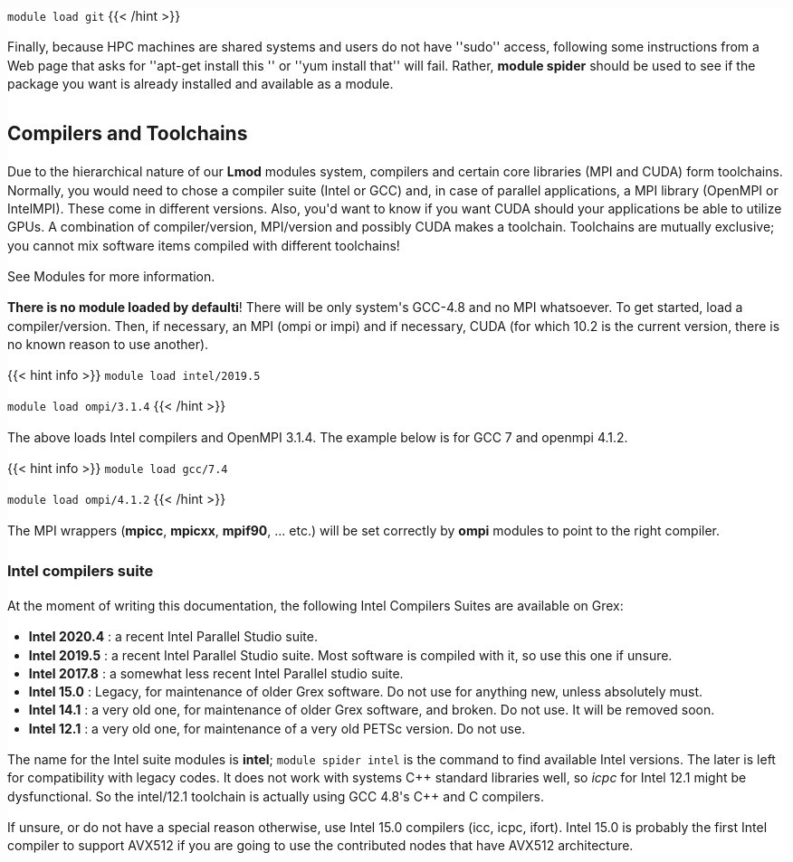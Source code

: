 ```module load git```
{{< /hint >}}

Finally, because HPC machines are shared systems and users do not have ''sudo'' access, following some instructions from a Web page that asks for ''apt-get install this '' or ''yum install that'' will fail. Rather, __module spider__ should be used to see if the package you want is already installed and available as a module.

## Compilers and Toolchains

Due to the hierarchical nature of our **Lmod** modules system, compilers and certain core libraries (MPI and CUDA) form toolchains. Normally, you would need to chose a compiler suite (Intel or GCC) and, in case of parallel applications, a MPI library (OpenMPI or IntelMPI). These come in different versions. Also, you'd want to know if you want CUDA should your applications be able to utilize GPUs. A combination of compiler/version, MPI/version and possibly CUDA makes a toolchain. Toolchains are mutually exclusive; you cannot mix software items compiled with different toolchains!

See Modules for more information.

__There is no module loaded by defaulti__! There will be only system's GCC-4.8 and no MPI whatsoever. To get started, load a compiler/version. Then, if necessary, an MPI (ompi or impi) and if necessary, CUDA (for which 10.2 is the current version, there is no known reason to use another).

{{< hint info >}}
```module load intel/2019.5```

```module load ompi/3.1.4```
{{< /hint >}}

The above loads Intel compilers and OpenMPI 3.1.4. The example below is for GCC 7 and openmpi 4.1.2. 

{{< hint info >}}
```module load gcc/7.4```

```module load ompi/4.1.2```
{{< /hint >}}

The MPI wrappers (__mpicc__, __mpicxx__, __mpif90__, ... etc.) will be set correctly by __ompi__ modules to point to the right compiler.

### Intel compilers suite

At the moment of writing this documentation, the following Intel Compilers Suites are available on Grex:

  - __Intel 2020.4__ : a recent Intel Parallel Studio suite.
  - __Intel 2019.5__ : a recent Intel Parallel Studio suite. Most software is compiled with it, so use this one if unsure.
  - __Intel 2017.8__ : a somewhat less recent Intel Parallel studio suite.
  - __Intel 15.0__ : Legacy, for maintenance of older Grex software. Do not use for anything new, unless absolutely must.
  - __Intel 14.1__ : a very old one, for maintenance of older Grex software, and broken. Do not use. It will be removed soon.
  - __Intel 12.1__ : a very old one, for maintenance of a very old PETSc version. Do not use.

The name for the Intel suite modules is __intel__; ```module spider intel``` is the command to find available Intel versions. The later is left for compatibility with legacy codes. It does not work with systems C++ standard libraries well, so _icpc_ for Intel 12.1 might be dysfunctional. So the intel/12.1 toolchain is actually using GCC 4.8's C++ and C compilers. 

If unsure, or do not have a special reason otherwise, use Intel 15.0 compilers (icc, icpc, ifort). Intel 15.0 is probably the first Intel compiler to support AVX512 if you are going to use the contributed nodes that have AVX512 architecture.

```